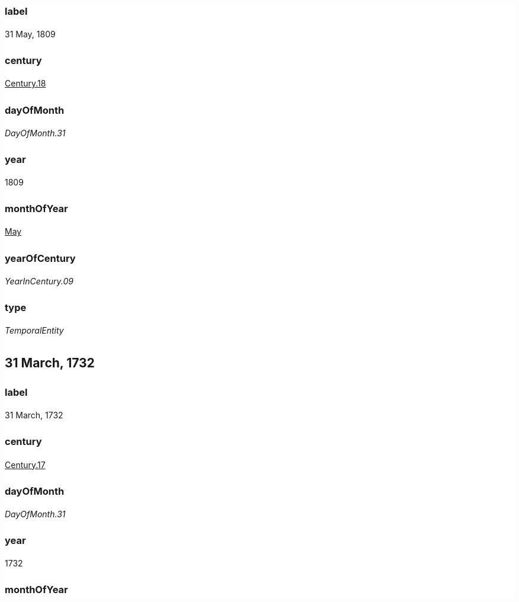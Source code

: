### label


31 May, 1809

### century


[Century.18](#Century.18)

### dayOfMonth


*DayOfMonth.31*

### year


1809

### monthOfYear


[May](#May)

### yearOfCentury


*YearInCentury.09*

### type


*TemporalEntity*

## 31 March, 1732

### label


31 March, 1732

### century


[Century.17](#Century.17)

### dayOfMonth


*DayOfMonth.31*

### year


1732

### monthOfYear
